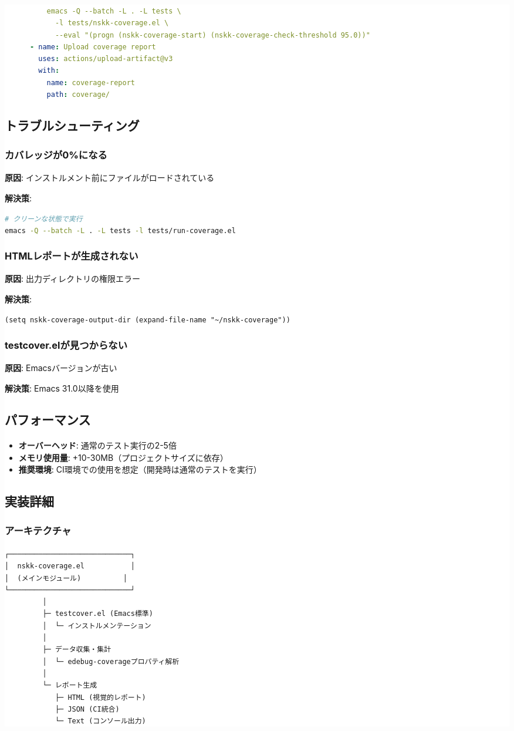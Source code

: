 ```yaml
          emacs -Q --batch -L . -L tests \
            -l tests/nskk-coverage.el \
            --eval "(progn (nskk-coverage-start) (nskk-coverage-check-threshold 95.0))"
      - name: Upload coverage report
        uses: actions/upload-artifact@v3
        with:
          name: coverage-report
          path: coverage/
```

## トラブルシューティング

### カバレッジが0%になる

**原因**: インストルメント前にファイルがロードされている

**解決策**:
```bash
# クリーンな状態で実行
emacs -Q --batch -L . -L tests -l tests/run-coverage.el
```

### HTMLレポートが生成されない

**原因**: 出力ディレクトリの権限エラー

**解決策**:
```elisp
(setq nskk-coverage-output-dir (expand-file-name "~/nskk-coverage"))
```

### testcover.elが見つからない

**原因**: Emacsバージョンが古い

**解決策**: Emacs 31.0以降を使用

## パフォーマンス

- **オーバーヘッド**: 通常のテスト実行の2-5倍
- **メモリ使用量**: +10-30MB（プロジェクトサイズに依存）
- **推奨環境**: CI環境での使用を想定（開発時は通常のテストを実行）

## 実装詳細

### アーキテクチャ

```
┌─────────────────────────────┐
│  nskk-coverage.el           │
│  (メインモジュール)          │
└─────────────────────────────┘
         │
         ├─ testcover.el (Emacs標準)
         │  └─ インストルメンテーション
         │
         ├─ データ収集・集計
         │  └─ edebug-coverageプロパティ解析
         │
         └─ レポート生成
            ├─ HTML (視覚的レポート)
            ├─ JSON (CI統合)
            └─ Text (コンソール出力)
```
